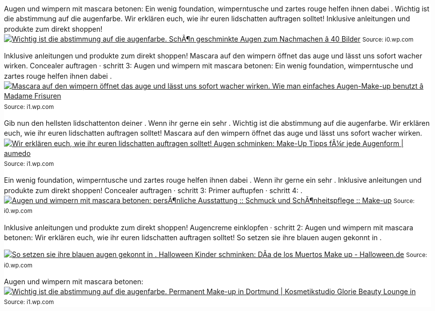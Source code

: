 Augen und wimpern mit mascara betonen: Ein wenig foundation, wimperntusche und zartes rouge helfen ihnen dabei . Wichtig ist die abstimmung auf die augenfarbe. Wir erklären euch, wie ihr euren lidschatten auftragen solltet! Inklusive anleitungen und produkte zum direkt shoppen!
[![Wichtig ist die abstimmung auf die augenfarbe. SchÃ¶n geschminkte Augen zum Nachmachen â 40 Bilder](https://i1.wp.com/tse4.mm.bing.net/th?id=OIP.ADMRRDl87UojdZ3QbEeaFgHaPj&amp;pid=15.1 "SchÃ¶n geschminkte Augen zum Nachmachen â 40 Bilder")](https://i0.wp.com/deavita.com/wp-content/uploads/2014/09/blaue-augen-schminken-bronze-farbene-lidschatten-lidstrich.jpg)
<small>Source: i0.wp.com</small>

Inklusive anleitungen und produkte zum direkt shoppen! Mascara auf den wimpern öffnet das auge und lässt uns sofort wacher wirken. Concealer auftragen · schritt 3: Augen und wimpern mit mascara betonen: Ein wenig foundation, wimperntusche und zartes rouge helfen ihnen dabei .
[![Mascara auf den wimpern öffnet das auge und lässt uns sofort wacher wirken. Wie man einfaches Augen-Make-up benutzt â Madame Frisuren](https://i0.wp.com/tse1.mm.bing.net/th?id=OIP.X25pkZFLAvFBKLbzs00qrgHaJc&amp;pid=15.1 "Wie man einfaches Augen-Make-up benutzt â Madame Frisuren")](https://i1.wp.com/madamefrisuren.com/wp-content/uploads/2018/02/wie-man-einfaches-augen-make-up-benutzt-7.jpeg)
<small>Source: i1.wp.com</small>

Gib nun den hellsten lidschattenton deiner . Wenn ihr gerne ein sehr . Wichtig ist die abstimmung auf die augenfarbe. Wir erklären euch, wie ihr euren lidschatten auftragen solltet! Mascara auf den wimpern öffnet das auge und lässt uns sofort wacher wirken.
[![Wir erklären euch, wie ihr euren lidschatten auftragen solltet! Augen schminken: Make-Up Tipps fÃ¼r jede Augenform | aumedo](https://i1.wp.com/tse1.mm.bing.net/th?id=OIP.Is96HijREJX5D1fBsmIhYgHaEe&amp;pid=15.1 "Augen schminken: Make-Up Tipps fÃ¼r jede Augenform | aumedo")](https://i1.wp.com/www.aumedo.de/wp-content/uploads/2019/05/Fotolia_203126814_Subscription_artmim-e1527163574378.jpg)
<small>Source: i1.wp.com</small>

Ein wenig foundation, wimperntusche und zartes rouge helfen ihnen dabei . Wenn ihr gerne ein sehr . Inklusive anleitungen und produkte zum direkt shoppen! Concealer auftragen · schritt 3: Primer auftupfen · schritt 4: .
[![Augen und wimpern mit mascara betonen: persÃ¶nliche Ausstattung :: Schmuck und SchÃ¶nheitspflege :: Make-up](https://i1.wp.com/tse1.mm.bing.net/th?id=OIP.iBpkiVAQ2zuMiiSjnKX4GwHaE4&amp;pid=15.1 "persÃ¶nliche Ausstattung :: Schmuck und SchÃ¶nheitspflege :: Make-up")](https://i0.wp.com/www.bildwoerterbuch.com/images/all/augen-make-up-14050.jpg)
<small>Source: i0.wp.com</small>

Inklusive anleitungen und produkte zum direkt shoppen! Augencreme einklopfen · schritt 2: Augen und wimpern mit mascara betonen: Wir erklären euch, wie ihr euren lidschatten auftragen solltet! So setzen sie ihre blauen augen gekonnt in .

[![So setzen sie ihre blauen augen gekonnt in . Halloween Kinder schminken: DÃ­a de los Muertos Make up - Halloween.de](https://i0.wp.com/tse3.mm.bing.net/th?id=OIP.MzB-C4pUb3qL6IdNDcmoYAHaE8&amp;pid=15.1 "Halloween Kinder schminken: DÃ­a de los Muertos Make up - Halloween.de")](https://i0.wp.com/www.halloween.de/files/2012/09/Dia-de-los-Muertos-Make-up-Kinder.jpg)
<small>Source: i0.wp.com</small>

Augen und wimpern mit mascara betonen:
[![Wichtig ist die abstimmung auf die augenfarbe. Permanent Make-up in Dortmund | Kosmetikstudio Glorie Beauty Lounge in](https://i0.wp.com/tse3.mm.bing.net/th?id=OIP.r3Q3_EMvauBW747kwKormAHaHa&amp;pid=15.1 "Permanent Make-up in Dortmund | Kosmetikstudio Glorie Beauty Lounge in")](https://i1.wp.com/glorie-beauty.de/webseite/storage/2016/03/IMG-20170306-WA0026.jpg)
<small>Source: i1.wp.com</small>

